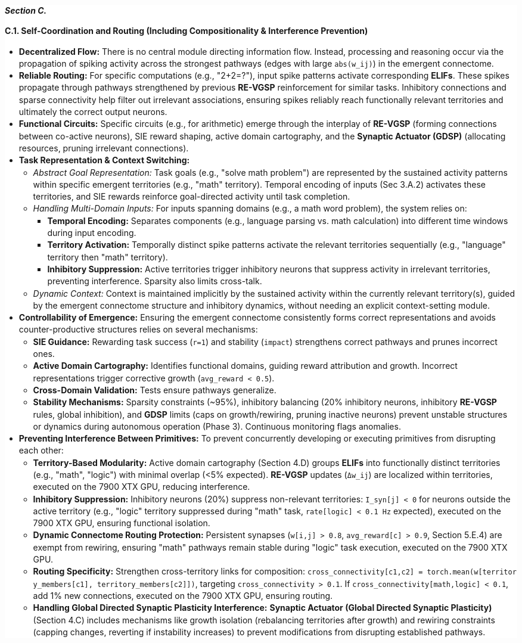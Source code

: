 ***Section C.***

**C.1. Self-Coordination and Routing (Including Compositionality & Interference Prevention)**

*   **Decentralized Flow:** There is no central module directing information flow. Instead, processing and reasoning occur via the propagation of spiking activity across the strongest pathways (edges with large `abs(w_ij)`) in the emergent connectome.
*   **Reliable Routing:** For specific computations (e.g., "2+2=?"), input spike patterns activate corresponding **ELIFs**. These spikes propagate through pathways strengthened by previous **RE-VGSP** reinforcement for similar tasks. Inhibitory connections and sparse connectivity help filter out irrelevant associations, ensuring spikes reliably reach functionally relevant territories and ultimately the correct output neurons.
*   **Functional Circuits:** Specific circuits (e.g., for arithmetic) emerge through the interplay of **RE-VGSP** (forming connections between co-active neurons), SIE reward shaping, active domain cartography, and the **Synaptic Actuator (GDSP)** (allocating resources, pruning irrelevant connections).
*   **Task Representation & Context Switching:**
    *   *Abstract Goal Representation:* Task goals (e.g., "solve math problem") are represented by the sustained activity patterns within specific emergent territories (e.g., "math" territory). Temporal encoding of inputs (Sec 3.A.2) activates these territories, and SIE rewards reinforce goal-directed activity until task completion.
    *   *Handling Multi-Domain Inputs:* For inputs spanning domains (e.g., a math word problem), the system relies on:
        *   **Temporal Encoding:** Separates components (e.g., language parsing vs. math calculation) into different time windows during input encoding.
        *   **Territory Activation:** Temporally distinct spike patterns activate the relevant territories sequentially (e.g., "language" territory then "math" territory).
        *   **Inhibitory Suppression:** Active territories trigger inhibitory neurons that suppress activity in irrelevant territories, preventing interference. Sparsity also limits cross-talk.
    *   *Dynamic Context:* Context is maintained implicitly by the sustained activity within the currently relevant territory(s), guided by the emergent connectome structure and inhibitory dynamics, without needing an explicit context-setting module.
*   **Controllability of Emergence:** Ensuring the emergent connectome consistently forms correct representations and avoids counter-productive structures relies on several mechanisms:
    *   **SIE Guidance:** Rewarding task success (`r=1`) and stability (`impact`) strengthens correct pathways and prunes incorrect ones.
    *   **Active Domain Cartography:** Identifies functional domains, guiding reward attribution and growth. Incorrect representations trigger corrective growth (`avg_reward < 0.5`).
    *   **Cross-Domain Validation:** Tests ensure pathways generalize.
    *   **Stability Mechanisms:** Sparsity constraints (~95%), inhibitory balancing (20% inhibitory neurons, inhibitory **RE-VGSP** rules, global inhibition), and **GDSP** limits (caps on growth/rewiring, pruning inactive neurons) prevent unstable structures or dynamics during autonomous operation (Phase 3). Continuous monitoring flags anomalies.
*   **Preventing Interference Between Primitives:** To prevent concurrently developing or executing primitives from disrupting each other:
    *   **Territory-Based Modularity:** Active domain cartography (Section 4.D) groups **ELIFs** into functionally distinct territories (e.g., "math", "logic") with minimal overlap (<5% expected). **RE-VGSP** updates (`Δw_ij`) are localized within territories, executed on the 7900 XTX GPU, reducing interference.
    *   **Inhibitory Suppression:** Inhibitory neurons (20%) suppress non-relevant territories: `I_syn[j] < 0` for neurons outside the active territory (e.g., "logic" territory suppressed during "math" task, `rate[logic] < 0.1 Hz` expected), executed on the 7900 XTX GPU, ensuring functional isolation.
    *   **Dynamic Connectome Routing Protection:** Persistent synapses (`w[i,j] > 0.8`, `avg_reward[c] > 0.9`, Section 5.E.4) are exempt from rewiring, ensuring "math" pathways remain stable during "logic" task execution, executed on the 7900 XTX GPU.
    *   **Routing Specificity:** Strengthen cross-territory links for composition: `cross_connectivity[c1,c2] = torch.mean(w[territory_members[c1], territory_members[c2]])`, targeting `cross_connectivity > 0.1`. If `cross_connectivity[math,logic] < 0.1`, add 1% new connections, executed on the 7900 XTX GPU, ensuring routing.
    *   **Handling Global Directed Synaptic Plasticity Interference:** **Synaptic Actuator (Global Directed Synaptic Plasticity)** (Section 4.C) includes mechanisms like growth isolation (rebalancing territories after growth) and rewiring constraints (capping changes, reverting if instability increases) to prevent modifications from disrupting established pathways.